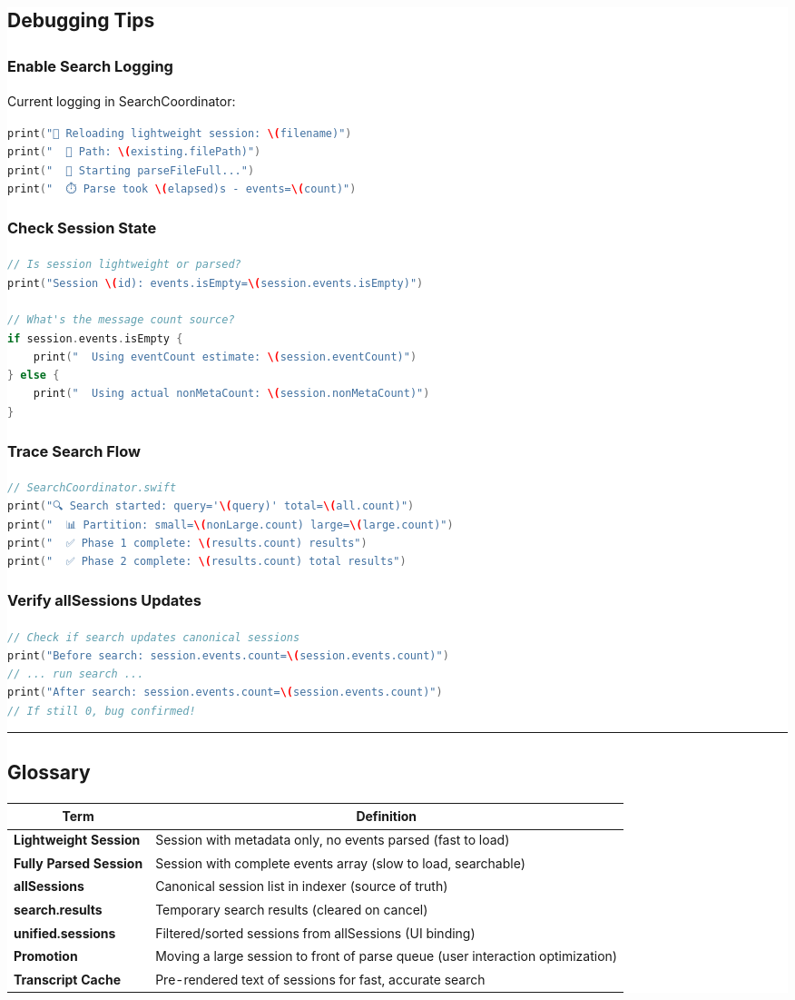 
## Debugging Tips

### Enable Search Logging

Current logging in SearchCoordinator:
```swift
print("🔄 Reloading lightweight session: \(filename)")
print("  📂 Path: \(existing.filePath)")
print("  🚀 Starting parseFileFull...")
print("  ⏱️ Parse took \(elapsed)s - events=\(count)")
```

### Check Session State

```swift
// Is session lightweight or parsed?
print("Session \(id): events.isEmpty=\(session.events.isEmpty)")

// What's the message count source?
if session.events.isEmpty {
    print("  Using eventCount estimate: \(session.eventCount)")
} else {
    print("  Using actual nonMetaCount: \(session.nonMetaCount)")
}
```

### Trace Search Flow

```swift
// SearchCoordinator.swift
print("🔍 Search started: query='\(query)' total=\(all.count)")
print("  📊 Partition: small=\(nonLarge.count) large=\(large.count)")
print("  ✅ Phase 1 complete: \(results.count) results")
print("  ✅ Phase 2 complete: \(results.count) total results")
```

### Verify allSessions Updates

```swift
// Check if search updates canonical sessions
print("Before search: session.events.count=\(session.events.count)")
// ... run search ...
print("After search: session.events.count=\(session.events.count)")
// If still 0, bug confirmed!
```

---

## Glossary

| Term | Definition |
|------|------------|
| **Lightweight Session** | Session with metadata only, no events parsed (fast to load) |
| **Fully Parsed Session** | Session with complete events array (slow to load, searchable) |
| **allSessions** | Canonical session list in indexer (source of truth) |
| **search.results** | Temporary search results (cleared on cancel) |
| **unified.sessions** | Filtered/sorted sessions from allSessions (UI binding) |
| **Promotion** | Moving a large session to front of parse queue (user interaction optimization) |
| **Transcript Cache** | Pre-rendered text of sessions for fast, accurate search |